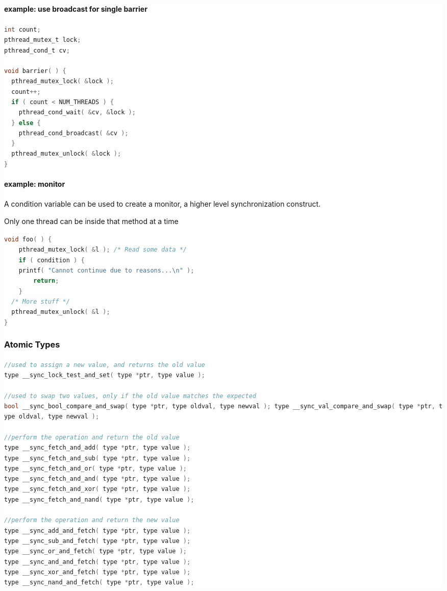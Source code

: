 #### example: use broadcast for single barrier

```c
int count; 
pthread_mutex_t lock; 
pthread_cond_t cv;

void barrier( ) { 
  pthread_mutex_lock( &lock ); 
  count++;
  if ( count < NUM_THREADS ) {
    pthread_cond_wait( &cv, &lock ); 
  } else {
    pthread_cond_broadcast( &cv );
  }
  pthread_mutex_unlock( &lock );
}
```

#### example: monitor

A condition variable can be used to create a monitor, a higher level synchronization construct.

Only one thread can be inside that method at a time

```c
void foo( ) { 
	pthread_mutex_lock( &l ); /* Read some data */
	if ( condition ) {
    printf( "Cannot continue due to reasons...\n" );
		return; 
	}
  /* More stuff */
  pthread_mutex_unlock( &l );
}
```

### Atomic Types

```c
//used to assign a new value, and returns the old value
type __sync_lock_test_and_set( type *ptr, type value );

//used to swap two values, only if the old value matches the expected
bool __sync_bool_compare_and_swap( type *ptr, type oldval, type newval ); type __sync_val_compare_and_swap( type *ptr, type oldval, type newval );

//perform the operation and return the old value
type __sync_fetch_and_add( type *ptr, type value );
type __sync_fetch_and_sub( type *ptr, type value );
type __sync_fetch_and_or( type *ptr, type value );
type __sync_fetch_and_and( type *ptr, type value );
type __sync_fetch_and_xor( type *ptr, type value );
type __sync_fetch_and_nand( type *ptr, type value );

//perform the operation and return the new value
type __sync_add_and_fetch( type *ptr, type value );
type __sync_sub_and_fetch( type *ptr, type value );
type __sync_or_and_fetch( type *ptr, type value );
type __sync_and_and_fetch( type *ptr, type value );
type __sync_xor_and_fetch( type *ptr, type value );
type __sync_nand_and_fetch( type *ptr, type value );
```
